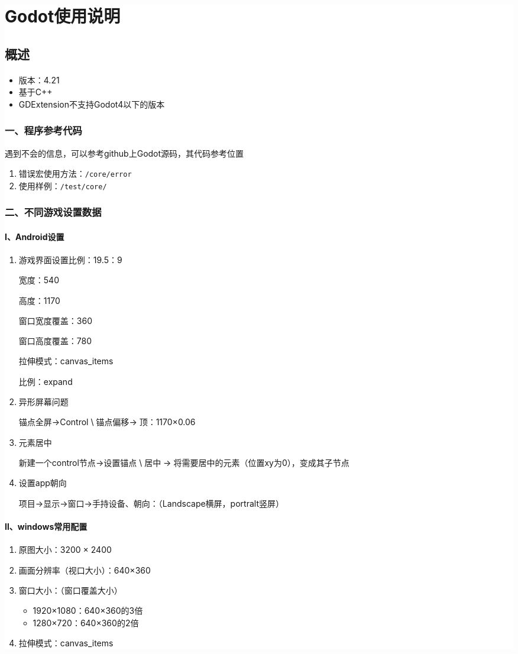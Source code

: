 # Godot使用说明

## 概述

- 版本：4.21
- 基于C++
- GDExtension不支持Godot4以下的版本

### 一、程序参考代码

遇到不会的信息，可以参考github上Godot源码，其代码参考位置

1. 错误宏使用方法：`/core/error`
2. 使用样例：`/test/core/`

### 二、不同游戏设置数据

#### Ⅰ、Android设置

1. 游戏界面设置比例：19.5：9

   宽度：540

   高度：1170

   窗口宽度覆盖：360

   窗口高度覆盖：780

   拉伸模式：canvas_items

   比例：expand

2. 异形屏幕问题

   锚点全屏$\to$Control \ 锚点偏移$\to$ 顶：1170$\times$0.06 

3. 元素居中

   新建一个control节点$\to$设置锚点 \ 居中 $\to$ 将需要居中的元素（位置xy为0），变成其子节点 

4. 设置app朝向

   项目$\to$显示$\to$窗口$\to$手持设备、朝向：（Landscape横屏，portralt竖屏）

#### Ⅱ、windows常用配置

1. 原图大小：3200 $\times$ 2400

2. 画面分辨率（视口大小）：640$\times$360 

3. 窗口大小：（窗口覆盖大小）

   - 1920$\times$1080：640$\times$360的3倍
   - 1280$\times$720：640$\times$360的2倍

4. 拉伸模式：canvas_items
